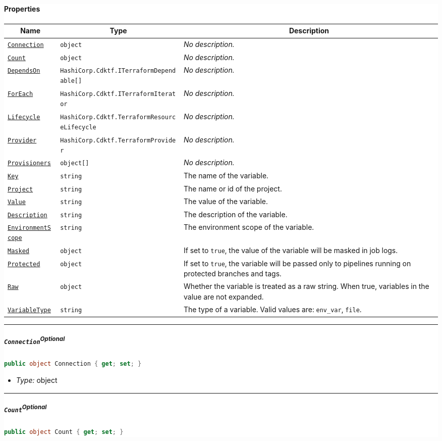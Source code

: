 #### Properties <a name="Properties" id="Properties"></a>

| **Name** | **Type** | **Description** |
| --- | --- | --- |
| <code><a href="#@cdktf/provider-gitlab.projectVariable.ProjectVariableConfig.property.connection">Connection</a></code> | <code>object</code> | *No description.* |
| <code><a href="#@cdktf/provider-gitlab.projectVariable.ProjectVariableConfig.property.count">Count</a></code> | <code>object</code> | *No description.* |
| <code><a href="#@cdktf/provider-gitlab.projectVariable.ProjectVariableConfig.property.dependsOn">DependsOn</a></code> | <code>HashiCorp.Cdktf.ITerraformDependable[]</code> | *No description.* |
| <code><a href="#@cdktf/provider-gitlab.projectVariable.ProjectVariableConfig.property.forEach">ForEach</a></code> | <code>HashiCorp.Cdktf.ITerraformIterator</code> | *No description.* |
| <code><a href="#@cdktf/provider-gitlab.projectVariable.ProjectVariableConfig.property.lifecycle">Lifecycle</a></code> | <code>HashiCorp.Cdktf.TerraformResourceLifecycle</code> | *No description.* |
| <code><a href="#@cdktf/provider-gitlab.projectVariable.ProjectVariableConfig.property.provider">Provider</a></code> | <code>HashiCorp.Cdktf.TerraformProvider</code> | *No description.* |
| <code><a href="#@cdktf/provider-gitlab.projectVariable.ProjectVariableConfig.property.provisioners">Provisioners</a></code> | <code>object[]</code> | *No description.* |
| <code><a href="#@cdktf/provider-gitlab.projectVariable.ProjectVariableConfig.property.key">Key</a></code> | <code>string</code> | The name of the variable. |
| <code><a href="#@cdktf/provider-gitlab.projectVariable.ProjectVariableConfig.property.project">Project</a></code> | <code>string</code> | The name or id of the project. |
| <code><a href="#@cdktf/provider-gitlab.projectVariable.ProjectVariableConfig.property.value">Value</a></code> | <code>string</code> | The value of the variable. |
| <code><a href="#@cdktf/provider-gitlab.projectVariable.ProjectVariableConfig.property.description">Description</a></code> | <code>string</code> | The description of the variable. |
| <code><a href="#@cdktf/provider-gitlab.projectVariable.ProjectVariableConfig.property.environmentScope">EnvironmentScope</a></code> | <code>string</code> | The environment scope of the variable. |
| <code><a href="#@cdktf/provider-gitlab.projectVariable.ProjectVariableConfig.property.masked">Masked</a></code> | <code>object</code> | If set to `true`, the value of the variable will be masked in job logs. |
| <code><a href="#@cdktf/provider-gitlab.projectVariable.ProjectVariableConfig.property.protected">Protected</a></code> | <code>object</code> | If set to `true`, the variable will be passed only to pipelines running on protected branches and tags. |
| <code><a href="#@cdktf/provider-gitlab.projectVariable.ProjectVariableConfig.property.raw">Raw</a></code> | <code>object</code> | Whether the variable is treated as a raw string. When true, variables in the value are not expanded. |
| <code><a href="#@cdktf/provider-gitlab.projectVariable.ProjectVariableConfig.property.variableType">VariableType</a></code> | <code>string</code> | The type of a variable. Valid values are: `env_var`, `file`. |

---

##### `Connection`<sup>Optional</sup> <a name="Connection" id="@cdktf/provider-gitlab.projectVariable.ProjectVariableConfig.property.connection"></a>

```csharp
public object Connection { get; set; }
```

- *Type:* object

---

##### `Count`<sup>Optional</sup> <a name="Count" id="@cdktf/provider-gitlab.projectVariable.ProjectVariableConfig.property.count"></a>

```csharp
public object Count { get; set; }
```
